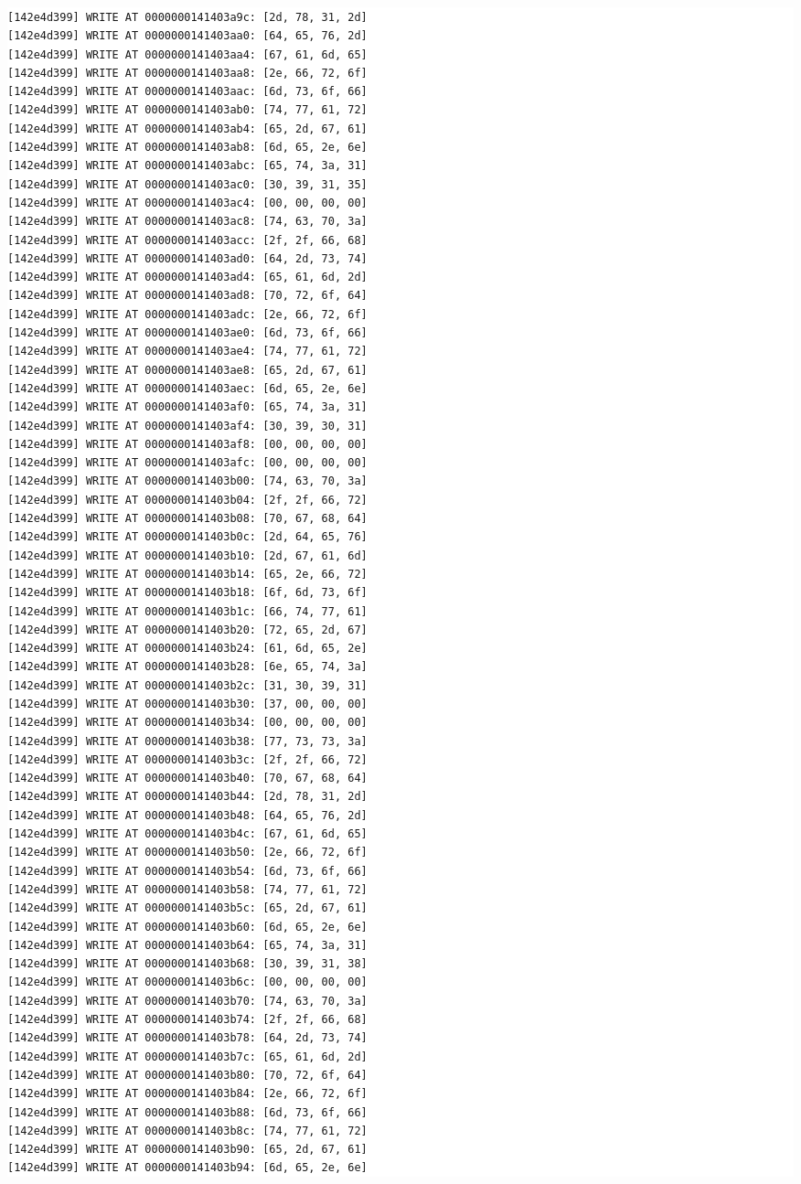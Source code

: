 ```
[142e4d399] WRITE AT 0000000141403a9c: [2d, 78, 31, 2d]
[142e4d399] WRITE AT 0000000141403aa0: [64, 65, 76, 2d]
[142e4d399] WRITE AT 0000000141403aa4: [67, 61, 6d, 65]
[142e4d399] WRITE AT 0000000141403aa8: [2e, 66, 72, 6f]
[142e4d399] WRITE AT 0000000141403aac: [6d, 73, 6f, 66]
[142e4d399] WRITE AT 0000000141403ab0: [74, 77, 61, 72]
[142e4d399] WRITE AT 0000000141403ab4: [65, 2d, 67, 61]
[142e4d399] WRITE AT 0000000141403ab8: [6d, 65, 2e, 6e]
[142e4d399] WRITE AT 0000000141403abc: [65, 74, 3a, 31]
[142e4d399] WRITE AT 0000000141403ac0: [30, 39, 31, 35]
[142e4d399] WRITE AT 0000000141403ac4: [00, 00, 00, 00]
[142e4d399] WRITE AT 0000000141403ac8: [74, 63, 70, 3a]
[142e4d399] WRITE AT 0000000141403acc: [2f, 2f, 66, 68]
[142e4d399] WRITE AT 0000000141403ad0: [64, 2d, 73, 74]
[142e4d399] WRITE AT 0000000141403ad4: [65, 61, 6d, 2d]
[142e4d399] WRITE AT 0000000141403ad8: [70, 72, 6f, 64]
[142e4d399] WRITE AT 0000000141403adc: [2e, 66, 72, 6f]
[142e4d399] WRITE AT 0000000141403ae0: [6d, 73, 6f, 66]
[142e4d399] WRITE AT 0000000141403ae4: [74, 77, 61, 72]
[142e4d399] WRITE AT 0000000141403ae8: [65, 2d, 67, 61]
[142e4d399] WRITE AT 0000000141403aec: [6d, 65, 2e, 6e]
[142e4d399] WRITE AT 0000000141403af0: [65, 74, 3a, 31]
[142e4d399] WRITE AT 0000000141403af4: [30, 39, 30, 31]
[142e4d399] WRITE AT 0000000141403af8: [00, 00, 00, 00]
[142e4d399] WRITE AT 0000000141403afc: [00, 00, 00, 00]
[142e4d399] WRITE AT 0000000141403b00: [74, 63, 70, 3a]
[142e4d399] WRITE AT 0000000141403b04: [2f, 2f, 66, 72]
[142e4d399] WRITE AT 0000000141403b08: [70, 67, 68, 64]
[142e4d399] WRITE AT 0000000141403b0c: [2d, 64, 65, 76]
[142e4d399] WRITE AT 0000000141403b10: [2d, 67, 61, 6d]
[142e4d399] WRITE AT 0000000141403b14: [65, 2e, 66, 72]
[142e4d399] WRITE AT 0000000141403b18: [6f, 6d, 73, 6f]
[142e4d399] WRITE AT 0000000141403b1c: [66, 74, 77, 61]
[142e4d399] WRITE AT 0000000141403b20: [72, 65, 2d, 67]
[142e4d399] WRITE AT 0000000141403b24: [61, 6d, 65, 2e]
[142e4d399] WRITE AT 0000000141403b28: [6e, 65, 74, 3a]
[142e4d399] WRITE AT 0000000141403b2c: [31, 30, 39, 31]
[142e4d399] WRITE AT 0000000141403b30: [37, 00, 00, 00]
[142e4d399] WRITE AT 0000000141403b34: [00, 00, 00, 00]
[142e4d399] WRITE AT 0000000141403b38: [77, 73, 73, 3a]
[142e4d399] WRITE AT 0000000141403b3c: [2f, 2f, 66, 72]
[142e4d399] WRITE AT 0000000141403b40: [70, 67, 68, 64]
[142e4d399] WRITE AT 0000000141403b44: [2d, 78, 31, 2d]
[142e4d399] WRITE AT 0000000141403b48: [64, 65, 76, 2d]
[142e4d399] WRITE AT 0000000141403b4c: [67, 61, 6d, 65]
[142e4d399] WRITE AT 0000000141403b50: [2e, 66, 72, 6f]
[142e4d399] WRITE AT 0000000141403b54: [6d, 73, 6f, 66]
[142e4d399] WRITE AT 0000000141403b58: [74, 77, 61, 72]
[142e4d399] WRITE AT 0000000141403b5c: [65, 2d, 67, 61]
[142e4d399] WRITE AT 0000000141403b60: [6d, 65, 2e, 6e]
[142e4d399] WRITE AT 0000000141403b64: [65, 74, 3a, 31]
[142e4d399] WRITE AT 0000000141403b68: [30, 39, 31, 38]
[142e4d399] WRITE AT 0000000141403b6c: [00, 00, 00, 00]
[142e4d399] WRITE AT 0000000141403b70: [74, 63, 70, 3a]
[142e4d399] WRITE AT 0000000141403b74: [2f, 2f, 66, 68]
[142e4d399] WRITE AT 0000000141403b78: [64, 2d, 73, 74]
[142e4d399] WRITE AT 0000000141403b7c: [65, 61, 6d, 2d]
[142e4d399] WRITE AT 0000000141403b80: [70, 72, 6f, 64]
[142e4d399] WRITE AT 0000000141403b84: [2e, 66, 72, 6f]
[142e4d399] WRITE AT 0000000141403b88: [6d, 73, 6f, 66]
[142e4d399] WRITE AT 0000000141403b8c: [74, 77, 61, 72]
[142e4d399] WRITE AT 0000000141403b90: [65, 2d, 67, 61]
[142e4d399] WRITE AT 0000000141403b94: [6d, 65, 2e, 6e]
```